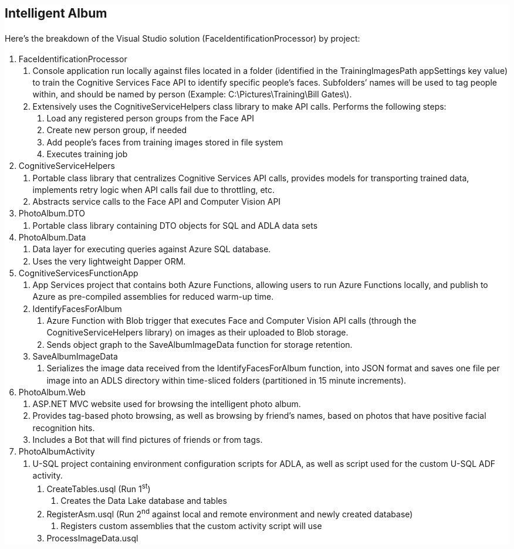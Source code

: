 ## Intelligent Album

Here’s the breakdown of the Visual Studio solution
(FaceIdentificationProcessor) by project:

1.  FaceIdentificationProcessor
    1.  Console application run locally against files located in a
        folder (identified in the TrainingImagesPath appSettings
        key value) to train the Cognitive Services Face API to identify
        specific people’s faces. Subfolders’ names will be used to tag
        people within, and should be named by person (Example:
        C:\\Pictures\\Training\\Bill Gates\\).
    2.  Extensively uses the CognitiveServiceHelpers class library to
        make API calls. Performs the following steps:
        1.  Load any registered person groups from the Face API
        2.  Create new person group, if needed
        3.  Add people’s faces from training images stored in file
            system
        4.  Executes training job
2.  CognitiveServiceHelpers
    1.  Portable class library that centralizes Cognitive Services API
        calls, provides models for transporting trained data, implements
        retry logic when API calls fail due to throttling, etc.
    2.  Abstracts service calls to the Face API and Computer Vision API
3.  PhotoAlbum.DTO
    1.  Portable class library containing DTO objects for SQL and ADLA
        data sets
4.  PhotoAlbum.Data
    1.  Data layer for executing queries against Azure SQL database.
    2.  Uses the very lightweight Dapper ORM.
5.  CognitiveServicesFunctionApp
    1.  App Services project that contains both Azure Functions,
        allowing users to run Azure Functions locally, and publish to
        Azure as pre-compiled assemblies for reduced warm-up time.
    2.  IdentifyFacesForAlbum
        1.  Azure Function with Blob trigger that executes Face and
            Computer Vision API calls (through the
            CognitiveServiceHelpers library) on images as their uploaded
            to Blob storage.
        2.  Sends object graph to the SaveAlbumImageData function for
            storage retention.
    3.  SaveAlbumImageData
        1.  Serializes the image data received from the
            IdentifyFacesForAlbum function, into JSON format and saves
            one file per image into an ADLS directory within time-sliced
            folders (partitioned in 15 minute increments).
6.  PhotoAlbum.Web
    1.  ASP.NET MVC website used for browsing the intelligent
        photo album.
    2.  Provides tag-based photo browsing, as well as browsing by
        friend’s names, based on photos that have positive facial
        recognition hits.
    3.  Includes a Bot that will find pictures of friends or from tags.
7.  PhotoAlbumActivity
    1.  U-SQL project containing environment configuration scripts for
        ADLA, as well as script used for the custom U-SQL ADF activity.
        1.  CreateTables.usql (Run 1<sup>st</sup>)
            1.  Creates the Data Lake database and tables
        2.  RegisterAsm.usql (Run 2<sup>nd</sup> against local and
            remote environment and newly created database)
            1.  Registers custom assemblies that the custom activity
                script will use
        3.  ProcessImageData.usql